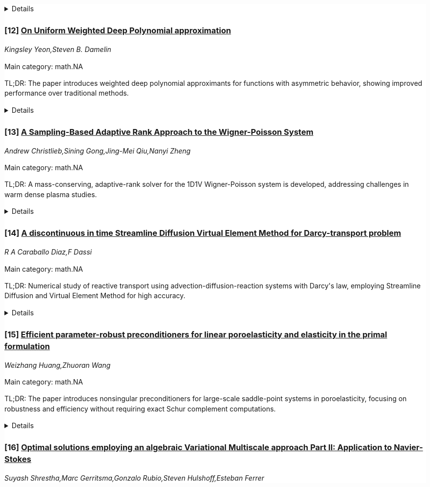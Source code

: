 
<details><summary>Details</summary></details>


### [12] [On Uniform Weighted Deep Polynomial approximation](https://arxiv.org/abs/2506.21306)
*Kingsley Yeon,Steven B. Damelin*

Main category: math.NA

TL;DR: The paper introduces weighted deep polynomial approximants for functions with asymmetric behavior, showing improved performance over traditional methods.


<details><summary>Details</summary></details>


### [13] [A Sampling-Based Adaptive Rank Approach to the Wigner-Poisson System](https://arxiv.org/abs/2506.21314)
*Andrew Christlieb,Sining Gong,Jing-Mei Qiu,Nanyi Zheng*

Main category: math.NA

TL;DR: A mass-conserving, adaptive-rank solver for the 1D1V Wigner-Poisson system is developed, addressing challenges in warm dense plasma studies.


<details><summary>Details</summary></details>


### [14] [A discontinuous in time Streamline Diffusion Virtual Element Method for Darcy-transport problem](https://arxiv.org/abs/2506.21326)
*R A Caraballo Diaz,F Dassi*

Main category: math.NA

TL;DR: Numerical study of reactive transport using advection-diffusion-reaction systems with Darcy's law, employing Streamline Diffusion and Virtual Element Method for high accuracy.


<details><summary>Details</summary></details>


### [15] [Efficient parameter-robust preconditioners for linear poroelasticity and elasticity in the primal formulation](https://arxiv.org/abs/2506.21361)
*Weizhang Huang,Zhuoran Wang*

Main category: math.NA

TL;DR: The paper introduces nonsingular preconditioners for large-scale saddle-point systems in poroelasticity, focusing on robustness and efficiency without requiring exact Schur complement computations.


<details><summary>Details</summary></details>


### [16] [Optimal solutions employing an algebraic Variational Multiscale approach Part II: Application to Navier-Stokes](https://arxiv.org/abs/2506.21395)
*Suyash Shrestha,Marc Gerritsma,Gonzalo Rubio,Steven Hulshoff,Esteban Ferrer*
